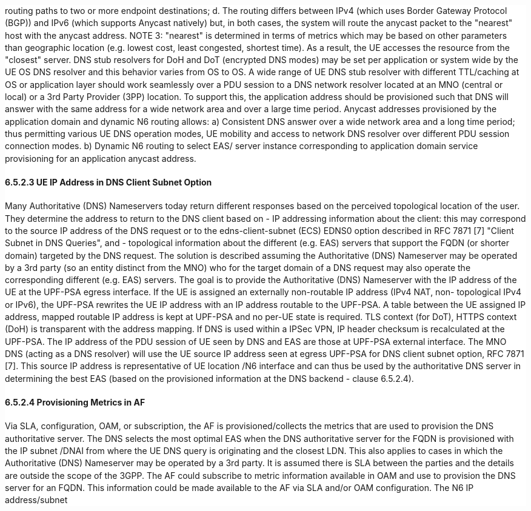 routing paths to two or more endpoint destinations;
d. The routing differs between IPv4 (which uses Border Gateway Protocol (BGP))
and IPv6 (which supports Anycast natively) but, in both cases, the system will
route the anycast packet to the \"nearest\" host with the anycast address.
NOTE 3: \"nearest\" is determined in terms of metrics which may be based on
other parameters than geographic location (e.g. lowest cost, least congested,
shortest time).
As a result, the UE accesses the resource from the \"closest\" server.
DNS stub resolvers for DoH and DoT (encrypted DNS modes) may be set per
application or system wide by the UE OS DNS resolver and this behavior varies
from OS to OS. A wide range of UE DNS stub resolver with different TTL/caching
at OS or application layer should work seamlessly over a PDU session to a DNS
network resolver located at an MNO (central or local) or a 3rd Party Provider
(3PP) location. To support this, the application address should be provisioned
such that DNS will answer with the same address for a wide network area and
over a large time period.
Anycast addresses provisioned by the application domain and dynamic N6 routing
allows:
a) Consistent DNS answer over a wide network area and a long time period; thus
permitting various UE DNS operation modes, UE mobility and access to network
DNS resolver over different PDU session connection modes.
b) Dynamic N6 routing to select EAS/ server instance corresponding to
application domain service provisioning for an application anycast address.
#### 6.5.2.3 UE IP Address in DNS Client Subnet Option
Many Authoritative (DNS) Nameservers today return different responses based on
the perceived topological location of the user. They determine the address to
return to the DNS client based on
\- IP addressing information about the client: this may correspond to the
source IP address of the DNS request or to the edns-client-subnet (ECS) EDNS0
option described in RFC 7871 [7] \"Client Subnet in DNS Queries\", and
\- topological information about the different (e.g. EAS) servers that support
the FQDN (or shorter domain) targeted by the DNS request.
The solution is described assuming the Authoritative (DNS) Nameserver may be
operated by a 3rd party (so an entity distinct from the MNO) who for the
target domain of a DNS request may also operate the corresponding different
(e.g. EAS) servers.
The goal is to provide the Authoritative (DNS) Nameserver with the IP address
of the UE at the UPF-PSA egress interface.
If the UE is assigned an externally non-routable IP address (IPv4 NAT, non-
topological IPv4 or IPv6), the UPF-PSA rewrites the UE IP address with an IP
address routable to the UPF-PSA. A table between the UE assigned IP address,
mapped routable IP address is kept at UPF-PSA and no per-UE state is required.
TLS context (for DoT), HTTPS context (DoH) is transparent with the address
mapping. If DNS is used within a IPSec VPN, IP header checksum is recalculated
at the UPF-PSA. The IP address of the PDU session of UE seen by DNS and EAS
are those at UPF-PSA external interface.
The MNO DNS (acting as a DNS resolver) will use the UE source IP address seen
at egress UPF-PSA for DNS client subnet option, RFC 7871 [7]. This source IP
address is representative of UE location /N6 interface and can thus be used by
the authoritative DNS server in determining the best EAS (based on the
provisioned information at the DNS backend - clause 6.5.2.4).
#### 6.5.2.4 Provisioning Metrics in AF
Via SLA, configuration, OAM, or subscription, the AF is provisioned/collects
the metrics that are used to provision the DNS authoritative server. The DNS
selects the most optimal EAS when the DNS authoritative server for the FQDN is
provisioned with the IP subnet /DNAI from where the UE DNS query is
originating and the closest LDN. This also applies to cases in which the
Authoritative (DNS) Nameserver may be operated by a 3rd party. It is assumed
there is SLA between the parties and the details are outside the scope of the
3GPP.
The AF could subscribe to metric information available in OAM and use to
provision the DNS server for an FQDN. This information could be made available
to the AF via SLA and/or OAM configuration. The N6 IP address/subnet